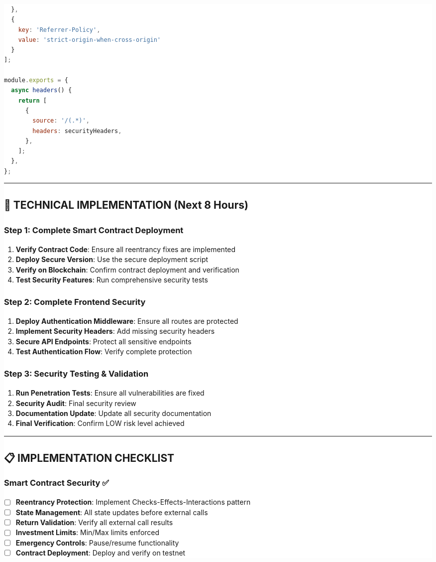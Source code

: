 ```javascript
  },
  {
    key: 'Referrer-Policy',
    value: 'strict-origin-when-cross-origin'
  }
];

module.exports = {
  async headers() {
    return [
      {
        source: '/(.*)',
        headers: securityHeaders,
      },
    ];
  },
};
```

---

## 🔧 TECHNICAL IMPLEMENTATION (Next 8 Hours)

### **Step 1: Complete Smart Contract Deployment**
1. **Verify Contract Code**: Ensure all reentrancy fixes are implemented
2. **Deploy Secure Version**: Use the secure deployment script
3. **Verify on Blockchain**: Confirm contract deployment and verification
4. **Test Security Features**: Run comprehensive security tests

### **Step 2: Complete Frontend Security**
1. **Deploy Authentication Middleware**: Ensure all routes are protected
2. **Implement Security Headers**: Add missing security headers
3. **Secure API Endpoints**: Protect all sensitive endpoints
4. **Test Authentication Flow**: Verify complete protection

### **Step 3: Security Testing & Validation**
1. **Run Penetration Tests**: Ensure all vulnerabilities are fixed
2. **Security Audit**: Final security review
3. **Documentation Update**: Update all security documentation
4. **Final Verification**: Confirm LOW risk level achieved

---

## 📋 IMPLEMENTATION CHECKLIST

### **Smart Contract Security** ✅
- [ ] **Reentrancy Protection**: Implement Checks-Effects-Interactions pattern
- [ ] **State Management**: All state updates before external calls
- [ ] **Return Validation**: Verify all external call results
- [ ] **Investment Limits**: Min/Max limits enforced
- [ ] **Emergency Controls**: Pause/resume functionality
- [ ] **Contract Deployment**: Deploy and verify on testnet
